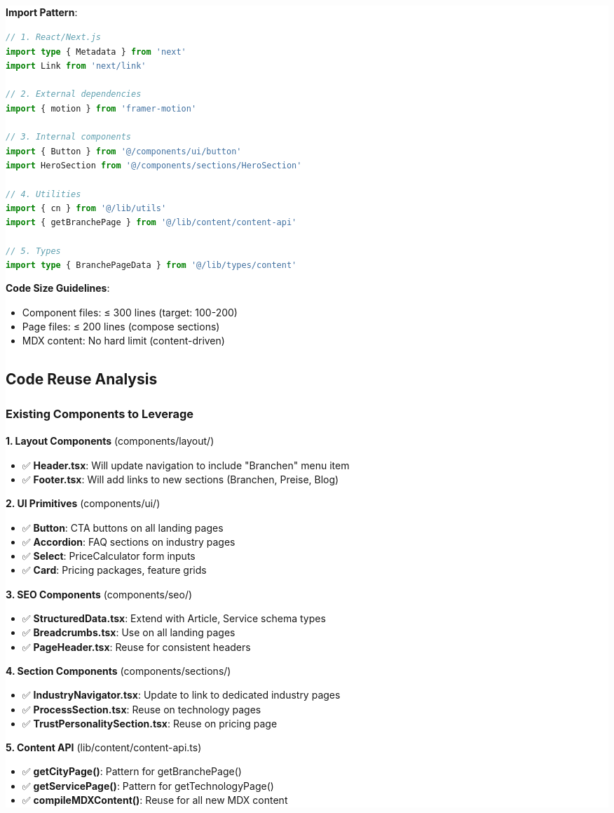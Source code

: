 **Import Pattern**:
```typescript
// 1. React/Next.js
import type { Metadata } from 'next'
import Link from 'next/link'

// 2. External dependencies
import { motion } from 'framer-motion'

// 3. Internal components
import { Button } from '@/components/ui/button'
import HeroSection from '@/components/sections/HeroSection'

// 4. Utilities
import { cn } from '@/lib/utils'
import { getBranchePage } from '@/lib/content/content-api'

// 5. Types
import type { BranchePageData } from '@/lib/types/content'
```

**Code Size Guidelines**:
- Component files: ≤ 300 lines (target: 100-200)
- Page files: ≤ 200 lines (compose sections)
- MDX content: No hard limit (content-driven)

## Code Reuse Analysis

### Existing Components to Leverage

**1. Layout Components** (components/layout/)
- ✅ **Header.tsx**: Will update navigation to include "Branchen" menu item
- ✅ **Footer.tsx**: Will add links to new sections (Branchen, Preise, Blog)

**2. UI Primitives** (components/ui/)
- ✅ **Button**: CTA buttons on all landing pages
- ✅ **Accordion**: FAQ sections on industry pages
- ✅ **Select**: PriceCalculator form inputs
- ✅ **Card**: Pricing packages, feature grids

**3. SEO Components** (components/seo/)
- ✅ **StructuredData.tsx**: Extend with Article, Service schema types
- ✅ **Breadcrumbs.tsx**: Use on all landing pages
- ✅ **PageHeader.tsx**: Reuse for consistent headers

**4. Section Components** (components/sections/)
- ✅ **IndustryNavigator.tsx**: Update to link to dedicated industry pages
- ✅ **ProcessSection.tsx**: Reuse on technology pages
- ✅ **TrustPersonalitySection.tsx**: Reuse on pricing page

**5. Content API** (lib/content/content-api.ts)
- ✅ **getCityPage()**: Pattern for getBranchePage()
- ✅ **getServicePage()**: Pattern for getTechnologyPage()
- ✅ **compileMDXContent()**: Reuse for all new MDX content
